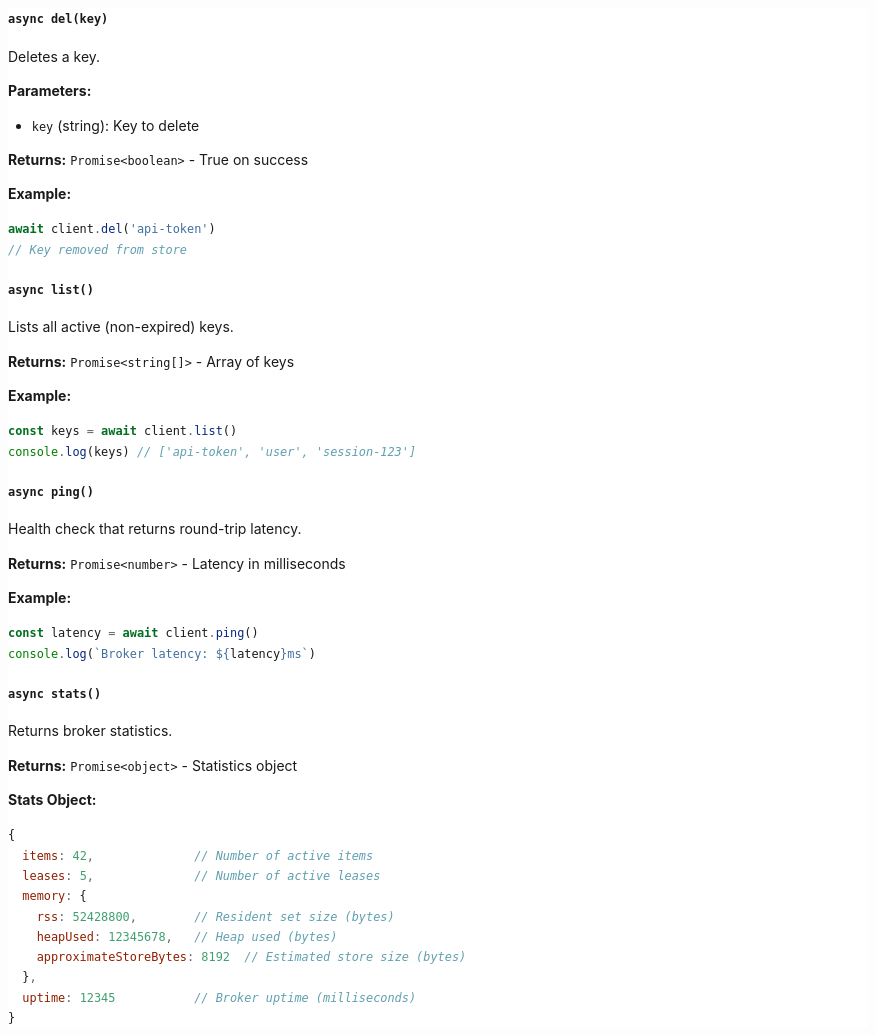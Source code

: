 #### `async del(key)`

Deletes a key.

**Parameters:**

- `key` (string): Key to delete

**Returns:** `Promise<boolean>` - True on success

**Example:**

```javascript
await client.del('api-token')
// Key removed from store
```

#### `async list()`

Lists all active (non-expired) keys.

**Returns:** `Promise<string[]>` - Array of keys

**Example:**

```javascript
const keys = await client.list()
console.log(keys) // ['api-token', 'user', 'session-123']
```

#### `async ping()`

Health check that returns round-trip latency.

**Returns:** `Promise<number>` - Latency in milliseconds

**Example:**

```javascript
const latency = await client.ping()
console.log(`Broker latency: ${latency}ms`)
```

#### `async stats()`

Returns broker statistics.

**Returns:** `Promise<object>` - Statistics object

**Stats Object:**

```javascript
{
  items: 42,              // Number of active items
  leases: 5,              // Number of active leases
  memory: {
    rss: 52428800,        // Resident set size (bytes)
    heapUsed: 12345678,   // Heap used (bytes)
    approximateStoreBytes: 8192  // Estimated store size (bytes)
  },
  uptime: 12345           // Broker uptime (milliseconds)
}
```
